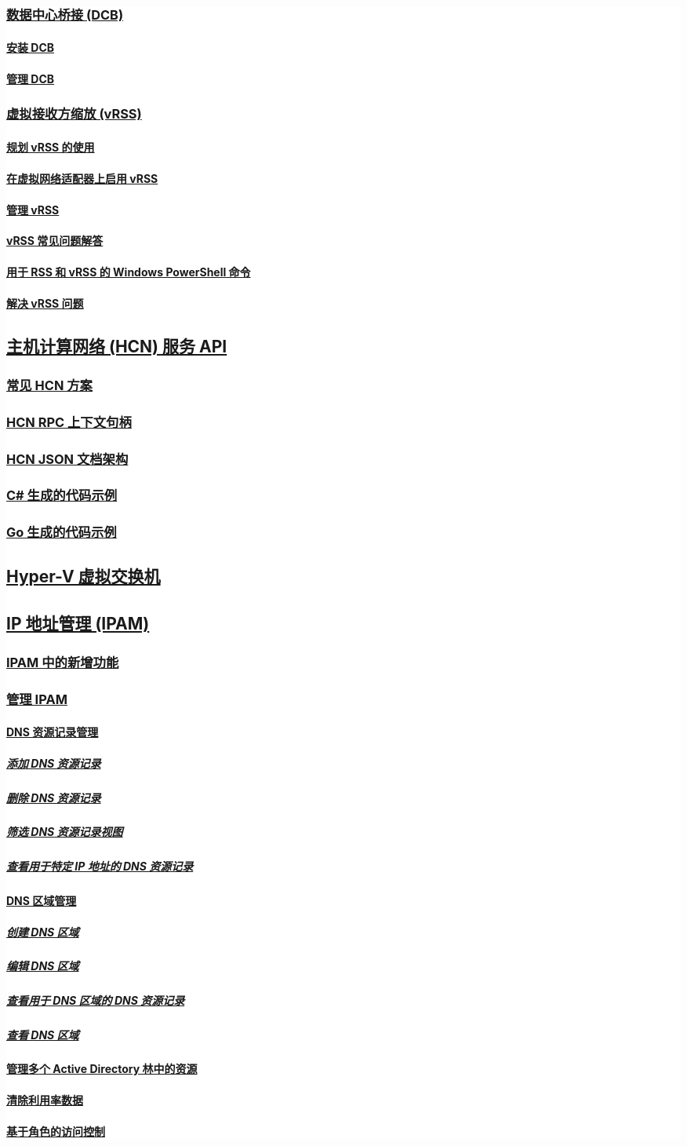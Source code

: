 ### [数据中心桥接 \(DCB\)](technologies/dcb/dcb-top.md)
#### [安装 DCB](technologies/dcb/dcb-install.md)
#### [管理 DCB](technologies/dcb/dcb-manage.md)

### [虚拟接收方缩放 (vRSS)](technologies/vrss/vrss-top.md)
#### [规划 vRSS 的使用](technologies/vrss/vrss-plan.md)
#### [在虚拟网络适配器上启用 vRSS](technologies/vrss/vrss-enable.md)
#### [管理 vRSS](technologies/vrss/vrss-manage.md)
#### [vRSS 常见问题解答](technologies/vrss/vrss-faq.md)
#### [用于 RSS 和 vRSS 的 Windows PowerShell 命令](technologies/vrss/vrss-wps.md)
#### [解决 vRSS 问题](technologies/vrss/vrss-resolve-issues.md)

## [主机计算网络 (HCN) 服务 API](technologies/hcn/hcn-top.md)   
### [常见 HCN 方案](technologies/hcn/hcn-scenarios.md)
### [HCN RPC 上下文句柄](technologies/hcn/hcn-declaration-handles.md)
### [HCN JSON 文档架构](technologies/hcn/hcn-json-document-schemas.md)
### [C# 生成的代码示例](technologies/hcn/example-c-sharp.md)
### [Go 生成的代码示例](technologies/hcn/example-go.md)

## [Hyper-V 虚拟交换机](technologies/vswitch-stub.md)

## [IP 地址管理 (IPAM)](technologies/ipam/ipam-top.md)
### [IPAM 中的新增功能](technologies/ipam/What-s-New-in-IPAM.md)
### [管理 IPAM](technologies/ipam/Manage-IPAM.md)
#### [DNS 资源记录管理](technologies/ipam/DNS-Resource-Record-Management.md)
##### [添加 DNS 资源记录](technologies/ipam/add-a-DNS-Resource-Record.md)
##### [删除 DNS 资源记录](technologies/ipam/delete-DNS-Resource-Records.md)
##### [筛选 DNS 资源记录视图](technologies/ipam/Filter-the-View-of-DNS-Resource-Records.md)
##### [查看用于特定 IP 地址的 DNS 资源记录](technologies/ipam/View-DNS-Resource-Records-for-a-Specific-IP-address.md)
#### [DNS 区域管理](technologies/ipam/DNS-Zone-Management.md)
##### [创建 DNS 区域](technologies/ipam/create-a-DNS-Zone.md)
##### [编辑 DNS 区域](technologies/ipam/edit-a-DNS-Zone.md)
##### [查看用于 DNS 区域的 DNS 资源记录](technologies/ipam/View-DNS-Resource-Records-for-a-DNS-Zone.md)
##### [查看 DNS 区域](technologies/ipam/View-DNS-Zones.md)
#### [管理多个 Active Directory 林中的资源](technologies/ipam/Manage-Resources-in-Multiple-active-directory-forests.md)
#### [清除利用率数据](technologies/ipam/Purge-Utilization-Data.md)
#### [基于角色的访问控制](technologies/ipam/Role-based-Access-Control.md)